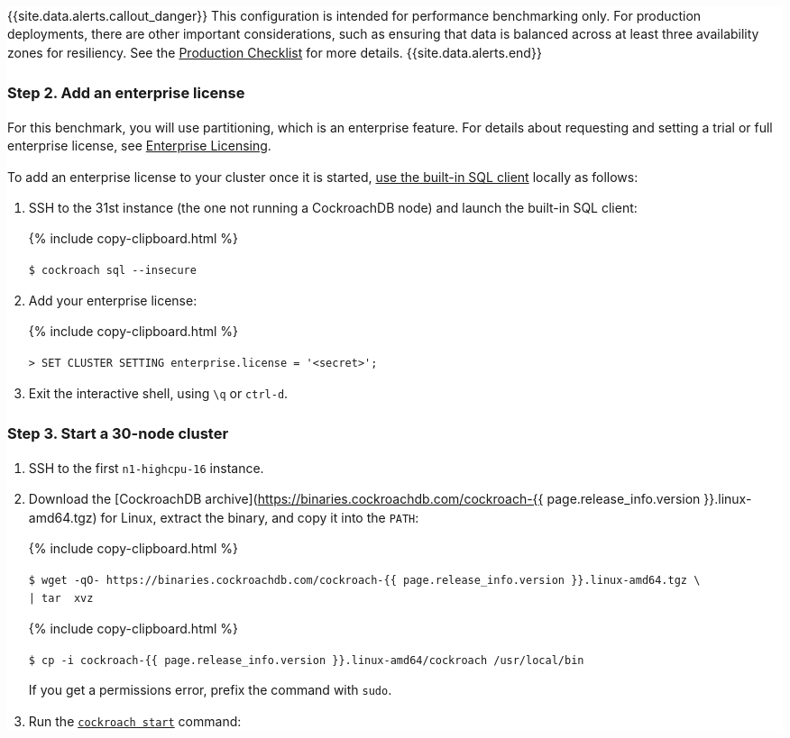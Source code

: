 {{site.data.alerts.callout_danger}}
This configuration is intended for performance benchmarking only. For production deployments, there are other important considerations, such as ensuring that data is balanced across at least three availability zones for resiliency. See the [Production Checklist](recommended-production-settings.html) for more details.
{{site.data.alerts.end}}

### Step 2. Add an enterprise license

For this benchmark, you will use partitioning, which is an enterprise feature. For details about requesting and setting a trial or full enterprise license, see [Enterprise Licensing](enterprise-licensing.html).

To add an enterprise license to your cluster once it is started, [use the built-in SQL client](use-the-built-in-sql-client.html) locally as follows:

1. SSH to the 31st instance (the one not running a CockroachDB node) and launch the built-in SQL client:

    {% include copy-clipboard.html %}
    ~~~ shell
    $ cockroach sql --insecure
    ~~~

2. Add your enterprise license:

    {% include copy-clipboard.html %}
    ~~~ shell
    > SET CLUSTER SETTING enterprise.license = '<secret>';
    ~~~

3. Exit the interactive shell, using `\q` or `ctrl-d`.

### Step 3. Start a 30-node cluster

1. SSH to the first `n1-highcpu-16` instance.

2. Download the [CockroachDB archive](https://binaries.cockroachdb.com/cockroach-{{ page.release_info.version }}.linux-amd64.tgz) for Linux, extract the binary, and copy it into the `PATH`:

    {% include copy-clipboard.html %}
    ~~~ shell
    $ wget -qO- https://binaries.cockroachdb.com/cockroach-{{ page.release_info.version }}.linux-amd64.tgz \
    | tar  xvz
    ~~~

    {% include copy-clipboard.html %}
    ~~~ shell
    $ cp -i cockroach-{{ page.release_info.version }}.linux-amd64/cockroach /usr/local/bin
    ~~~

    If you get a permissions error, prefix the command with `sudo`.

3. Run the [`cockroach start`](start-a-node.html) command:
